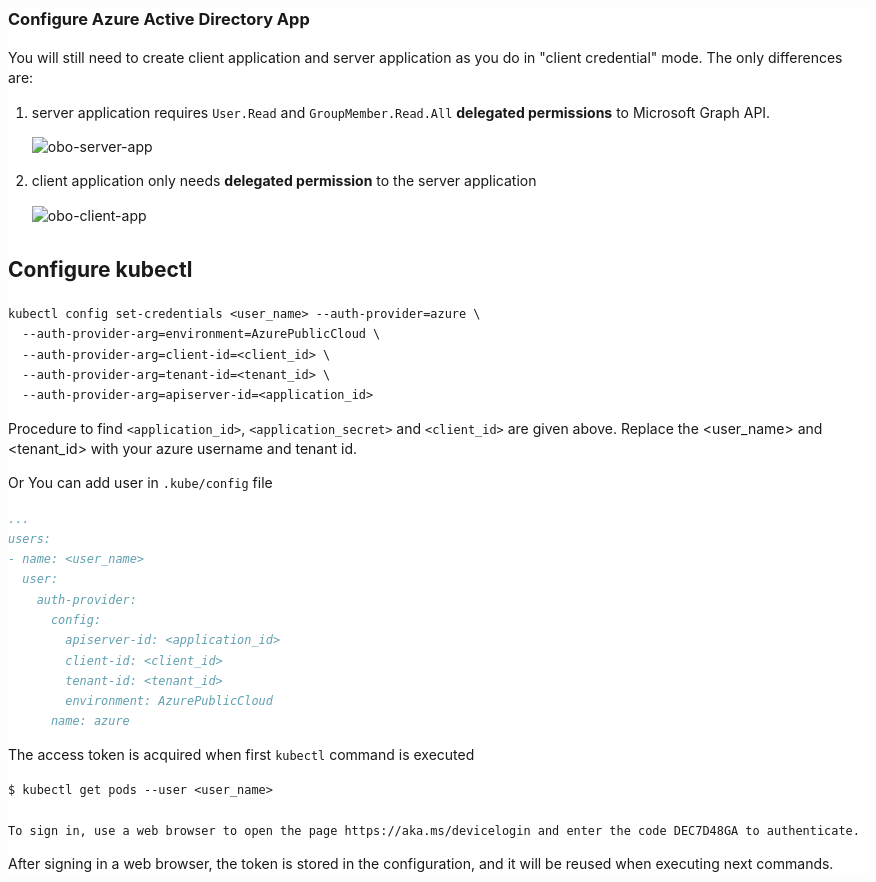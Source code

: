 ### Configure Azure Active Directory App

You will still need to create client application and server application as you do in "client credential" mode.
The only differences are:

1. server application requires `User.Read` and `GroupMember.Read.All` **delegated permissions** to Microsoft Graph API.

    ![obo-server-app](/products/guard/v0.5.0-rc.1/images/azure/obo-server-app.png)

1. client application only needs **delegated permission** to the server application

    ![obo-client-app](/products/guard/v0.5.0-rc.1/images/azure/obo-client-app.png)

## Configure kubectl

```console
kubectl config set-credentials <user_name> --auth-provider=azure \
  --auth-provider-arg=environment=AzurePublicCloud \
  --auth-provider-arg=client-id=<client_id> \
  --auth-provider-arg=tenant-id=<tenant_id> \
  --auth-provider-arg=apiserver-id=<application_id>
```

Procedure to find `<application_id>`, `<application_secret>` and `<client_id>` are given above. Replace the <user_name> and <tenant_id> with your azure username and tenant id.

Or You can add user in `.kube/config` file

```yaml
...
users:
- name: <user_name>
  user:
    auth-provider:
      config:
        apiserver-id: <application_id>
        client-id: <client_id>
        tenant-id: <tenant_id>
        environment: AzurePublicCloud
      name: azure
```

The access token is acquired when first `kubectl` command is executed

   ```
   $ kubectl get pods --user <user_name>

   To sign in, use a web browser to open the page https://aka.ms/devicelogin and enter the code DEC7D48GA to authenticate.
   ```

After signing in a web browser, the token is stored in the configuration, and it will be reused when executing next commands.
